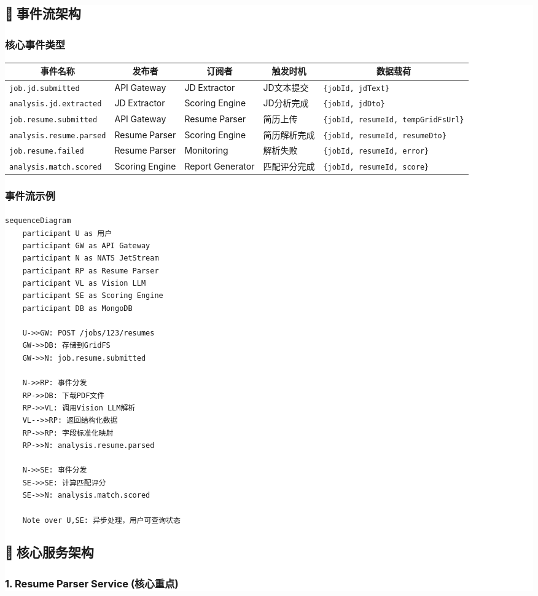 ## 🔄 事件流架构

### 核心事件类型

| 事件名称 | 发布者 | 订阅者 | 触发时机 | 数据载荷 |
|----------|--------|--------|----------|----------|
| `job.jd.submitted` | API Gateway | JD Extractor | JD文本提交 | `{jobId, jdText}` |
| `analysis.jd.extracted` | JD Extractor | Scoring Engine | JD分析完成 | `{jobId, jdDto}` |
| `job.resume.submitted` | API Gateway | Resume Parser | 简历上传 | `{jobId, resumeId, tempGridFsUrl}` |
| `analysis.resume.parsed` | Resume Parser | Scoring Engine | 简历解析完成 | `{jobId, resumeId, resumeDto}` |
| `job.resume.failed` | Resume Parser | Monitoring | 解析失败 | `{jobId, resumeId, error}` |
| `analysis.match.scored` | Scoring Engine | Report Generator | 匹配评分完成 | `{jobId, resumeId, score}` |

### 事件流示例

```mermaid
sequenceDiagram
    participant U as 用户
    participant GW as API Gateway  
    participant N as NATS JetStream
    participant RP as Resume Parser
    participant VL as Vision LLM
    participant SE as Scoring Engine
    participant DB as MongoDB
    
    U->>GW: POST /jobs/123/resumes
    GW->>DB: 存储到GridFS
    GW->>N: job.resume.submitted
    
    N->>RP: 事件分发
    RP->>DB: 下载PDF文件
    RP->>VL: 调用Vision LLM解析
    VL-->>RP: 返回结构化数据
    RP->>RP: 字段标准化映射
    RP->>N: analysis.resume.parsed
    
    N->>SE: 事件分发
    SE->>SE: 计算匹配评分
    SE->>N: analysis.match.scored
    
    Note over U,SE: 异步处理，用户可查询状态
```

## 🎯 核心服务架构

### 1. Resume Parser Service (核心重点)
